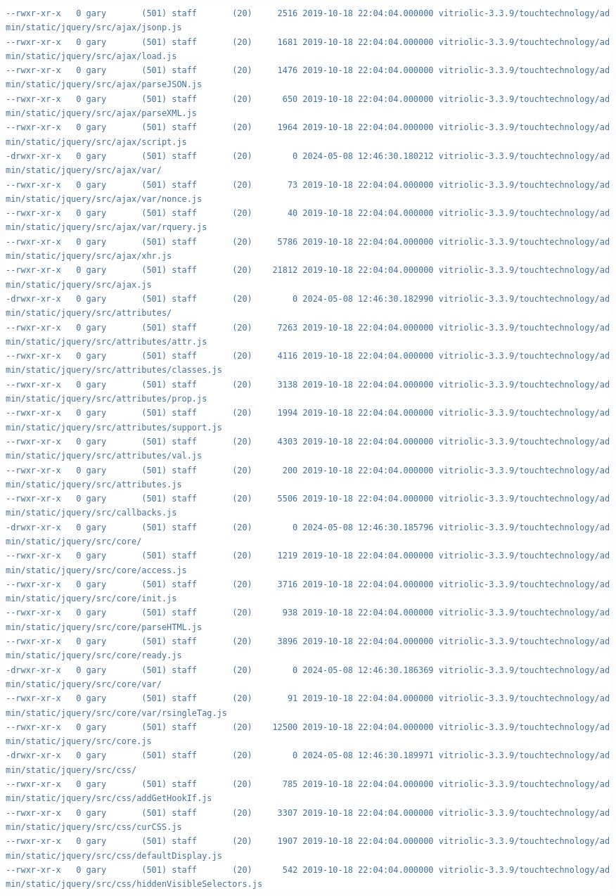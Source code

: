 ```diff
--rwxr-xr-x   0 gary       (501) staff       (20)     2516 2019-10-18 22:04:04.000000 vitriolic-3.3.9/touchtechnology/admin/static/jquery/src/ajax/jsonp.js
--rwxr-xr-x   0 gary       (501) staff       (20)     1681 2019-10-18 22:04:04.000000 vitriolic-3.3.9/touchtechnology/admin/static/jquery/src/ajax/load.js
--rwxr-xr-x   0 gary       (501) staff       (20)     1476 2019-10-18 22:04:04.000000 vitriolic-3.3.9/touchtechnology/admin/static/jquery/src/ajax/parseJSON.js
--rwxr-xr-x   0 gary       (501) staff       (20)      650 2019-10-18 22:04:04.000000 vitriolic-3.3.9/touchtechnology/admin/static/jquery/src/ajax/parseXML.js
--rwxr-xr-x   0 gary       (501) staff       (20)     1964 2019-10-18 22:04:04.000000 vitriolic-3.3.9/touchtechnology/admin/static/jquery/src/ajax/script.js
-drwxr-xr-x   0 gary       (501) staff       (20)        0 2024-05-08 12:46:30.180212 vitriolic-3.3.9/touchtechnology/admin/static/jquery/src/ajax/var/
--rwxr-xr-x   0 gary       (501) staff       (20)       73 2019-10-18 22:04:04.000000 vitriolic-3.3.9/touchtechnology/admin/static/jquery/src/ajax/var/nonce.js
--rwxr-xr-x   0 gary       (501) staff       (20)       40 2019-10-18 22:04:04.000000 vitriolic-3.3.9/touchtechnology/admin/static/jquery/src/ajax/var/rquery.js
--rwxr-xr-x   0 gary       (501) staff       (20)     5786 2019-10-18 22:04:04.000000 vitriolic-3.3.9/touchtechnology/admin/static/jquery/src/ajax/xhr.js
--rwxr-xr-x   0 gary       (501) staff       (20)    21812 2019-10-18 22:04:04.000000 vitriolic-3.3.9/touchtechnology/admin/static/jquery/src/ajax.js
-drwxr-xr-x   0 gary       (501) staff       (20)        0 2024-05-08 12:46:30.182990 vitriolic-3.3.9/touchtechnology/admin/static/jquery/src/attributes/
--rwxr-xr-x   0 gary       (501) staff       (20)     7263 2019-10-18 22:04:04.000000 vitriolic-3.3.9/touchtechnology/admin/static/jquery/src/attributes/attr.js
--rwxr-xr-x   0 gary       (501) staff       (20)     4116 2019-10-18 22:04:04.000000 vitriolic-3.3.9/touchtechnology/admin/static/jquery/src/attributes/classes.js
--rwxr-xr-x   0 gary       (501) staff       (20)     3138 2019-10-18 22:04:04.000000 vitriolic-3.3.9/touchtechnology/admin/static/jquery/src/attributes/prop.js
--rwxr-xr-x   0 gary       (501) staff       (20)     1994 2019-10-18 22:04:04.000000 vitriolic-3.3.9/touchtechnology/admin/static/jquery/src/attributes/support.js
--rwxr-xr-x   0 gary       (501) staff       (20)     4303 2019-10-18 22:04:04.000000 vitriolic-3.3.9/touchtechnology/admin/static/jquery/src/attributes/val.js
--rwxr-xr-x   0 gary       (501) staff       (20)      200 2019-10-18 22:04:04.000000 vitriolic-3.3.9/touchtechnology/admin/static/jquery/src/attributes.js
--rwxr-xr-x   0 gary       (501) staff       (20)     5506 2019-10-18 22:04:04.000000 vitriolic-3.3.9/touchtechnology/admin/static/jquery/src/callbacks.js
-drwxr-xr-x   0 gary       (501) staff       (20)        0 2024-05-08 12:46:30.185796 vitriolic-3.3.9/touchtechnology/admin/static/jquery/src/core/
--rwxr-xr-x   0 gary       (501) staff       (20)     1219 2019-10-18 22:04:04.000000 vitriolic-3.3.9/touchtechnology/admin/static/jquery/src/core/access.js
--rwxr-xr-x   0 gary       (501) staff       (20)     3716 2019-10-18 22:04:04.000000 vitriolic-3.3.9/touchtechnology/admin/static/jquery/src/core/init.js
--rwxr-xr-x   0 gary       (501) staff       (20)      938 2019-10-18 22:04:04.000000 vitriolic-3.3.9/touchtechnology/admin/static/jquery/src/core/parseHTML.js
--rwxr-xr-x   0 gary       (501) staff       (20)     3896 2019-10-18 22:04:04.000000 vitriolic-3.3.9/touchtechnology/admin/static/jquery/src/core/ready.js
-drwxr-xr-x   0 gary       (501) staff       (20)        0 2024-05-08 12:46:30.186369 vitriolic-3.3.9/touchtechnology/admin/static/jquery/src/core/var/
--rwxr-xr-x   0 gary       (501) staff       (20)       91 2019-10-18 22:04:04.000000 vitriolic-3.3.9/touchtechnology/admin/static/jquery/src/core/var/rsingleTag.js
--rwxr-xr-x   0 gary       (501) staff       (20)    12500 2019-10-18 22:04:04.000000 vitriolic-3.3.9/touchtechnology/admin/static/jquery/src/core.js
-drwxr-xr-x   0 gary       (501) staff       (20)        0 2024-05-08 12:46:30.189971 vitriolic-3.3.9/touchtechnology/admin/static/jquery/src/css/
--rwxr-xr-x   0 gary       (501) staff       (20)      785 2019-10-18 22:04:04.000000 vitriolic-3.3.9/touchtechnology/admin/static/jquery/src/css/addGetHookIf.js
--rwxr-xr-x   0 gary       (501) staff       (20)     3307 2019-10-18 22:04:04.000000 vitriolic-3.3.9/touchtechnology/admin/static/jquery/src/css/curCSS.js
--rwxr-xr-x   0 gary       (501) staff       (20)     1907 2019-10-18 22:04:04.000000 vitriolic-3.3.9/touchtechnology/admin/static/jquery/src/css/defaultDisplay.js
--rwxr-xr-x   0 gary       (501) staff       (20)      542 2019-10-18 22:04:04.000000 vitriolic-3.3.9/touchtechnology/admin/static/jquery/src/css/hiddenVisibleSelectors.js
```